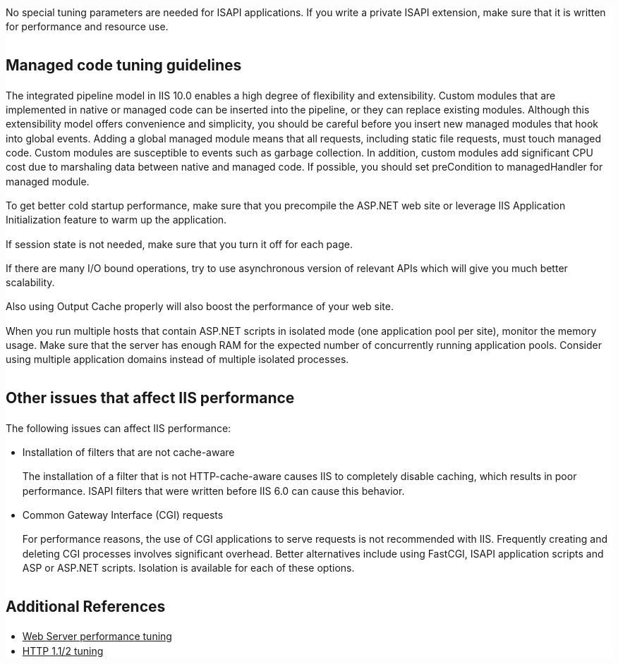 No special tuning parameters are needed for ISAPI applications. If you write a private ISAPI extension, make sure that it is written for performance and resource use.

## Managed code tuning guidelines

The integrated pipeline model in IIS 10.0 enables a high degree of flexibility and extensibility. Custom modules that are implemented in native or managed code can be inserted into the pipeline, or they can replace existing modules. Although this extensibility model offers convenience and simplicity, you should be careful before you insert new managed modules that hook into global events. Adding a global managed module means that all requests, including static file requests, must touch managed code. Custom modules are susceptible to events such as garbage collection. In addition, custom modules add significant CPU cost due to marshaling data between native and managed code. If possible, you should set preCondition to managedHandler for managed module.

To get better cold startup performance, make sure that you precompile the ASP.NET web site or leverage IIS Application Initialization feature to warm up the application.

If session state is not needed, make sure that you turn it off for each page.

If there are many I/O bound operations, try to use asynchronous version of relevant APIs which will give you much better scalability.

Also using Output Cache properly will also boost the performance of your web site.

When you run multiple hosts that contain ASP.NET scripts in isolated mode (one application pool per site), monitor the memory usage. Make sure that the server has enough RAM for the expected number of concurrently running application pools. Consider using multiple application domains instead of multiple isolated processes.

## Other issues that affect IIS performance

The following issues can affect IIS performance:

-   Installation of filters that are not cache-aware

    The installation of a filter that is not HTTP-cache-aware causes IIS to completely disable caching, which results in poor performance. ISAPI filters that were written before IIS 6.0 can cause this behavior.

-   Common Gateway Interface (CGI) requests

    For performance reasons, the use of CGI applications to serve requests is not recommended with IIS. Frequently creating and deleting CGI processes involves significant overhead. Better alternatives include using FastCGI, ISAPI application scripts and ASP or ASP.NET scripts. Isolation is available for each of these options.

## Additional References

- [Web Server performance tuning](index.md)
- [HTTP 1.1/2 tuning](http-performance.md)
